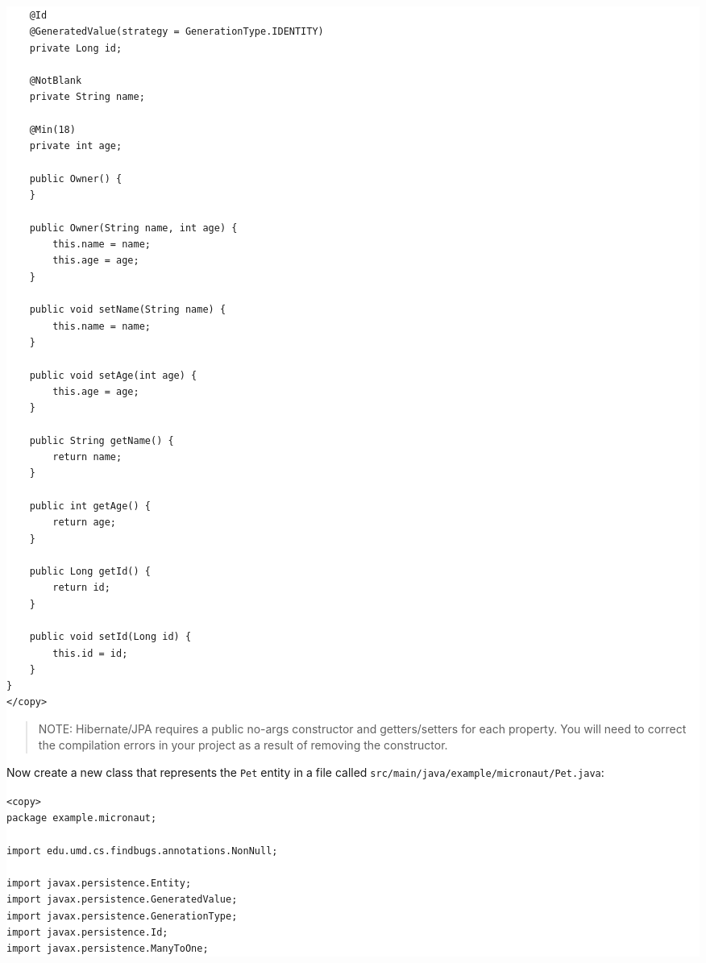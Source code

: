         @Id
        @GeneratedValue(strategy = GenerationType.IDENTITY)
        private Long id;

        @NotBlank
        private String name;

        @Min(18)
        private int age;

        public Owner() {
        }

        public Owner(String name, int age) {
            this.name = name;
            this.age = age;
        }

        public void setName(String name) {
            this.name = name;
        }

        public void setAge(int age) {
            this.age = age;
        }

        public String getName() {
            return name;
        }

        public int getAge() {
            return age;
        }

        public Long getId() {
            return id;
        }

        public void setId(Long id) {
            this.id = id;
        }
    }
    </copy>

> NOTE: Hibernate/JPA requires a public no-args constructor and getters/setters for each property. You will need to correct the compilation errors in your project as a result of removing the constructor.

Now create a new class that represents the `Pet` entity in a file called `src/main/java/example/micronaut/Pet.java`:

    <copy>
    package example.micronaut;

    import edu.umd.cs.findbugs.annotations.NonNull;

    import javax.persistence.Entity;
    import javax.persistence.GeneratedValue;
    import javax.persistence.GenerationType;
    import javax.persistence.Id;
    import javax.persistence.ManyToOne;
